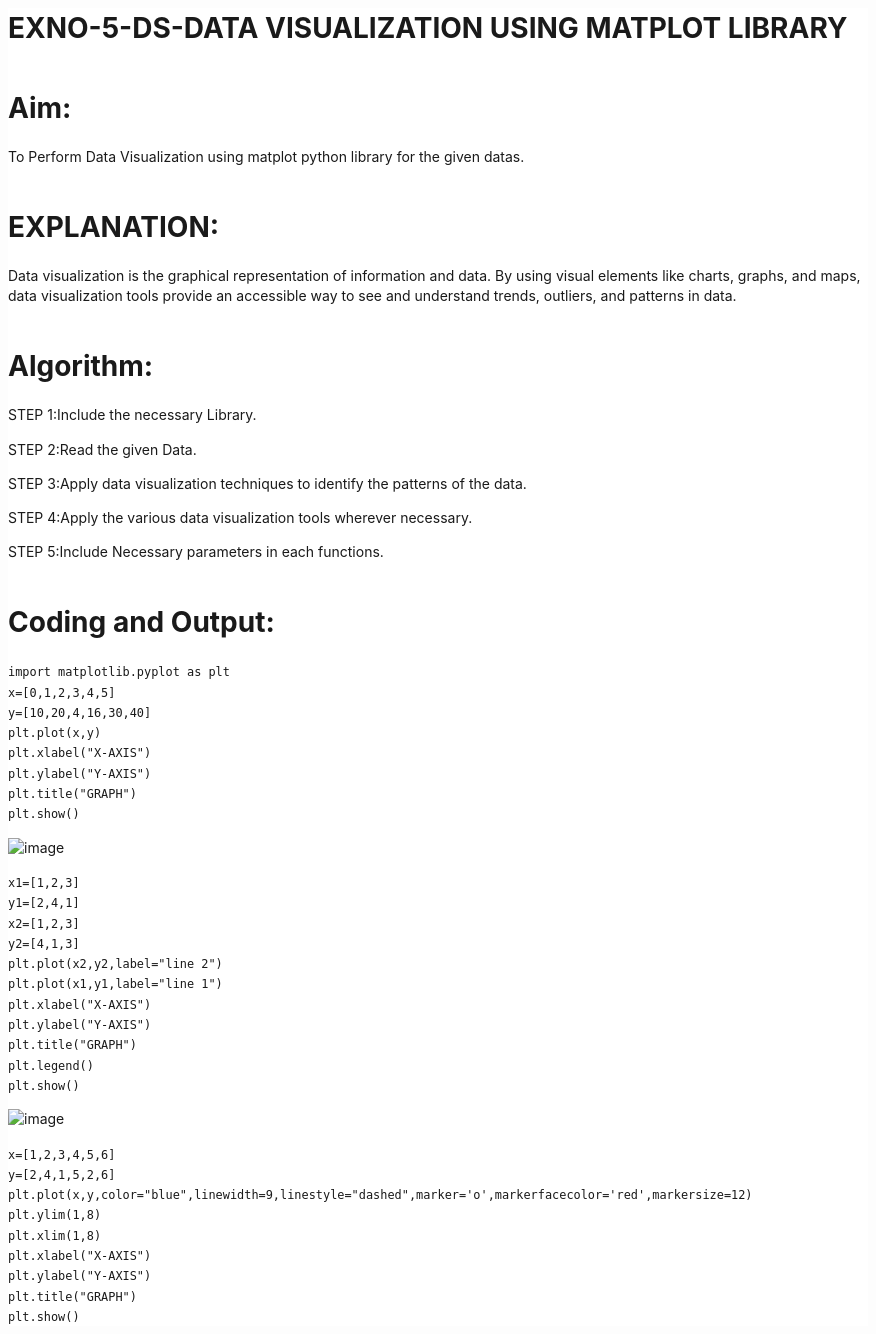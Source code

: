 # EXNO-5-DS-DATA VISUALIZATION USING MATPLOT LIBRARY

# Aim:
  To Perform Data Visualization using matplot python library for the given datas.

# EXPLANATION:
Data visualization is the graphical representation of information and data. By using visual elements like charts, graphs, and maps, data visualization tools provide an accessible way to see and understand trends, outliers, and patterns in data.

# Algorithm:
STEP 1:Include the necessary Library.

STEP 2:Read the given Data.

STEP 3:Apply data visualization techniques to identify the patterns of the data.

STEP 4:Apply the various data visualization tools wherever necessary.

STEP 5:Include Necessary parameters in each functions.

# Coding and Output:
```
import matplotlib.pyplot as plt
x=[0,1,2,3,4,5]
y=[10,20,4,16,30,40]
plt.plot(x,y)
plt.xlabel("X-AXIS")
plt.ylabel("Y-AXIS")
plt.title("GRAPH")
plt.show()
```
![image](https://github.com/user-attachments/assets/7967ef4e-4e31-4b1f-a4e6-827ac911fa18)
```
x1=[1,2,3]
y1=[2,4,1]
x2=[1,2,3]
y2=[4,1,3]
plt.plot(x2,y2,label="line 2")
plt.plot(x1,y1,label="line 1")
plt.xlabel("X-AXIS")
plt.ylabel("Y-AXIS")
plt.title("GRAPH")
plt.legend()
plt.show()
```
![image](https://github.com/user-attachments/assets/e645257c-0351-4a8a-b057-4abfb0a4fd59)
```
x=[1,2,3,4,5,6]
y=[2,4,1,5,2,6]
plt.plot(x,y,color="blue",linewidth=9,linestyle="dashed",marker='o',markerfacecolor='red',markersize=12)
plt.ylim(1,8)
plt.xlim(1,8)
plt.xlabel("X-AXIS")
plt.ylabel("Y-AXIS")
plt.title("GRAPH")
plt.show()
```